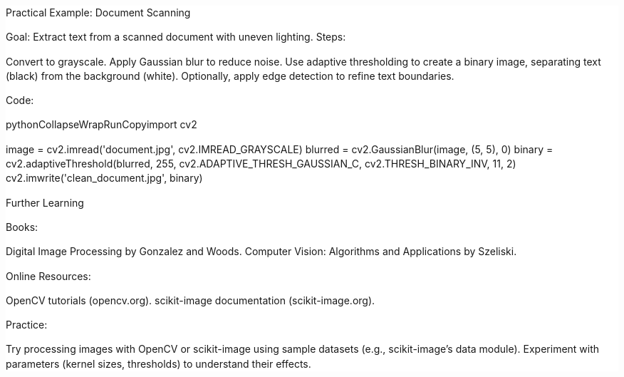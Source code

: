 
Practical Example: Document Scanning

Goal: Extract text from a scanned document with uneven lighting.
Steps:

Convert to grayscale.
Apply Gaussian blur to reduce noise.
Use adaptive thresholding to create a binary image, separating text (black) from the background (white).
Optionally, apply edge detection to refine text boundaries.


Code:

pythonCollapseWrapRunCopyimport cv2

image = cv2.imread('document.jpg', cv2.IMREAD_GRAYSCALE)
blurred = cv2.GaussianBlur(image, (5, 5), 0)
binary = cv2.adaptiveThreshold(blurred, 255, cv2.ADAPTIVE_THRESH_GAUSSIAN_C, 
                              cv2.THRESH_BINARY_INV, 11, 2)
cv2.imwrite('clean_document.jpg', binary)

Further Learning

Books:

Digital Image Processing by Gonzalez and Woods.
Computer Vision: Algorithms and Applications by Szeliski.


Online Resources:

OpenCV tutorials (opencv.org).
scikit-image documentation (scikit-image.org).


Practice:

Try processing images with OpenCV or scikit-image using sample datasets (e.g., scikit-image’s data module).
Experiment with parameters (kernel sizes, thresholds) to understand their effects.